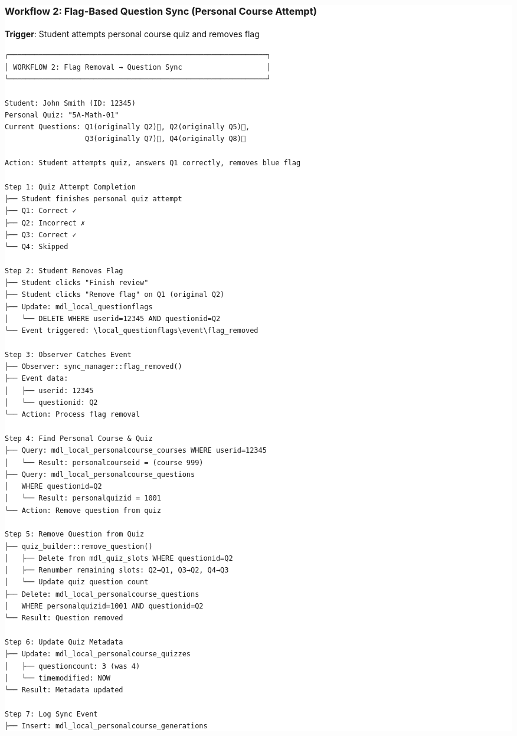 
### **Workflow 2: Flag-Based Question Sync (Personal Course Attempt)**

**Trigger**: Student attempts personal course quiz and removes flag

```
┌─────────────────────────────────────────────────────────────┐
│ WORKFLOW 2: Flag Removal → Question Sync                    │
└─────────────────────────────────────────────────────────────┘

Student: John Smith (ID: 12345)
Personal Quiz: "5A-Math-01"
Current Questions: Q1(originally Q2)🔵, Q2(originally Q5)🔵,
                   Q3(originally Q7)🔵, Q4(originally Q8)🔴

Action: Student attempts quiz, answers Q1 correctly, removes blue flag

Step 1: Quiz Attempt Completion
├── Student finishes personal quiz attempt
├── Q1: Correct ✓
├── Q2: Incorrect ✗
├── Q3: Correct ✓
└── Q4: Skipped

Step 2: Student Removes Flag
├── Student clicks "Finish review"
├── Student clicks "Remove flag" on Q1 (original Q2)
├── Update: mdl_local_questionflags
│   └── DELETE WHERE userid=12345 AND questionid=Q2
└── Event triggered: \local_questionflags\event\flag_removed

Step 3: Observer Catches Event
├── Observer: sync_manager::flag_removed()
├── Event data:
│   ├── userid: 12345
│   └── questionid: Q2
└── Action: Process flag removal

Step 4: Find Personal Course & Quiz
├── Query: mdl_local_personalcourse_courses WHERE userid=12345
│   └── Result: personalcourseid = (course 999)
├── Query: mdl_local_personalcourse_questions
│   WHERE questionid=Q2
│   └── Result: personalquizid = 1001
└── Action: Remove question from quiz

Step 5: Remove Question from Quiz
├── quiz_builder::remove_question()
│   ├── Delete from mdl_quiz_slots WHERE questionid=Q2
│   ├── Renumber remaining slots: Q2→Q1, Q3→Q2, Q4→Q3
│   └── Update quiz question count
├── Delete: mdl_local_personalcourse_questions
│   WHERE personalquizid=1001 AND questionid=Q2
└── Result: Question removed

Step 6: Update Quiz Metadata
├── Update: mdl_local_personalcourse_quizzes
│   ├── questioncount: 3 (was 4)
│   └── timemodified: NOW
└── Result: Metadata updated

Step 7: Log Sync Event
├── Insert: mdl_local_personalcourse_generations
```